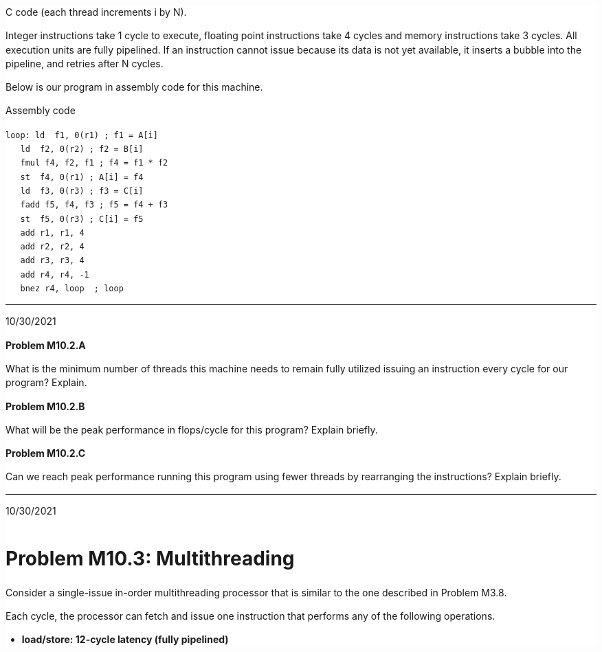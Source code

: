 C code (each thread increments i by N).

Integer instructions take 1 cycle to execute, floating point instructions take 4 cycles and memory
instructions take 3 cycles. All execution units are fully pipelined. If an instruction cannot issue
because its data is not yet available, it inserts a bubble into the pipeline, and retries after N cycles.

Below is our program in assembly code for this machine.

Assembly code
```
loop: ld  f1, 0(r1) ; f1 = A[i]
   ld  f2, 0(r2) ; f2 = B[i]
   fmul f4, f2, f1 ; f4 = f1 * f2
   st  f4, 0(r1) ; A[i] = f4
   ld  f3, 0(r3) ; f3 = C[i]
   fadd f5, f4, f3 ; f5 = f4 + f3
   st  f5, 0(r3) ; C[i] = f5
   add r1, r1, 4
   add r2, r2, 4
   add r3, r3, 4
   add r4, r4, -1
   bnez r4, loop  ; loop

```

-----

10/30/2021

**Problem M10.2.A**

What is the minimum number of threads this machine needs to remain fully utilized issuing an
instruction every cycle for our program? Explain.

**Problem M10.2.B**

What will be the peak performance in flops/cycle for this program? Explain briefly.

**Problem M10.2.C**

Can we reach peak performance running this program using fewer threads by rearranging the
instructions? Explain briefly.


-----

10/30/2021

# Problem M10.3: Multithreading

Consider a single-issue in-order multithreading processor that is similar to the one described in
Problem M3.8.

Each cycle, the processor can fetch and issue one instruction that performs any of the following
operations.

  - **load/store: 12-cycle latency (fully pipelined)**
